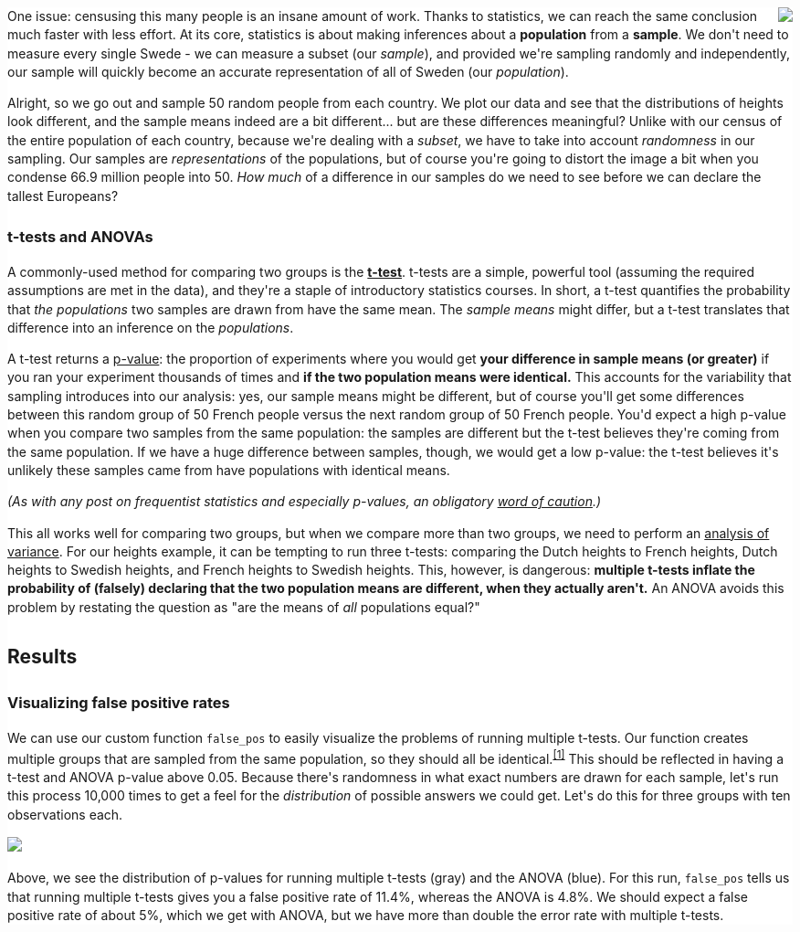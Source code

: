 <img align="right" src="https://i.imgur.com/JbXsczj.png"> One issue: censusing this many people is an insane amount of work. Thanks to statistics, we can reach the same conclusion much faster with less effort. At its core, statistics is about making inferences about a **population** from a **sample**. We don't need to measure every single Swede - we can measure a subset (our *sample*), and provided we're sampling randomly and independently, our sample will quickly become an accurate representation of all of Sweden (our *population*).

Alright, so we go out and sample 50 random people from each country. We plot our data and see that the distributions of heights look different, and the sample means indeed are a bit different... but are these differences meaningful? Unlike with our census of the entire population of each country, because we're dealing with a *subset*, we have to take into account *randomness* in our sampling. Our samples are *representations* of the populations, but of course you're going to distort the image a bit when you condense 66.9 million people into 50. *How much* of a difference in our samples do we need to see before we can declare the tallest Europeans?

### t-tests and ANOVAs
A commonly-used method for comparing two groups is the **[t-test](https://en.wikipedia.org/wiki/Student%27s_t-test)**. t-tests are a simple, powerful tool (assuming the required assumptions are met in the data), and they're a staple of introductory statistics courses. In short, a t-test quantifies the probability that *the populations* two samples are drawn from have the same mean. The _sample means_ might differ, but a t-test translates that difference into an inference on the _populations_.

A t-test returns a [p-value](https://en.wikipedia.org/wiki/P-value): the proportion of experiments where you would get **your difference in sample means (or greater)** if you ran your experiment thousands of times and **if the two population means were identical.** This accounts for the variability that sampling introduces into our analysis: yes, our sample means might be different, but of course you'll get some differences between this random group of 50 French people versus the next random group of 50 French people. You'd expect a high p-value when you compare two samples from the same population: the samples are different but the t-test believes they're coming from the same population. If we have a huge difference between samples, though, we would get a low p-value: the t-test believes it's unlikely these samples came from have populations with identical means.

*(As with any post on frequentist statistics and especially p-values, an obligatory [word of caution](https://www.nature.com/news/statisticians-issue-warning-over-misuse-of-p-values-1.19503).)*

This all works well for comparing two groups, but when we compare more than two groups, we need to perform an [analysis of variance](https://en.wikipedia.org/wiki/Analysis_of_variance). For our heights example, it can be tempting to run three t-tests: comparing the Dutch heights to French heights, Dutch heights to Swedish heights, and French heights to Swedish heights. This, however, is dangerous: **multiple t-tests inflate the probability of (falsely) declaring that the two population means are different, when they actually aren't.** An ANOVA avoids this problem by restating the question as "are the means of *all* populations equal?"

## Results
### Visualizing false positive rates
We can use our custom function `false_pos` to easily visualize the problems of running multiple t-tests. Our function creates multiple groups that are sampled from the same population, so they should all be identical.<sup>[[1]](#1-visualizing-false-positive-rates)</sup> This should be reflected in having a t-test and ANOVA p-value above 0.05. Because there's randomness in what exact numbers are drawn for each sample, let's run this process 10,000 times to get a feel for the *distribution* of possible answers we could get. Let's do this for three groups with ten observations each.

![](https://i.imgur.com/jeP6YNm.png)

Above, we see the distribution of p-values for running multiple t-tests (gray) and the ANOVA (blue). For this run, `false_pos` tells us that running multiple t-tests gives you a false positive rate of 11.4%, whereas the ANOVA is 4.8%. We should expect a false positive rate of about 5%, which we get with ANOVA, but we have more than double the error rate with multiple t-tests.
